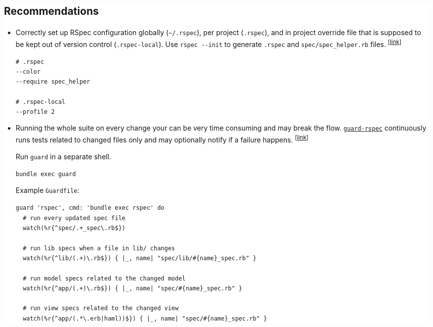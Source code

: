 ## Recommendations

  * <a name="correct-setup"></a>
    Correctly set up RSpec configuration globally (`~/.rspec`), per project
    (`.rspec`), and in project override file that is supposed to be kept out of
    version control (`.rspec-local`). Use `rspec --init` to generate `.rspec`
    and `spec/spec_helper.rb` files.
    <sup>[[link](#correct-setup)]</sup>

    ```
    # .rspec
    --color
    --require spec_helper

    # .rspec-local
    --profile 2
    ```

  * <a name="use-guard"></a>
    Running the whole suite on every change your can be very time
    consuming and may break the flow.
    [`guard-rspec`](https://github.com/guard/guard-rspec) continuously
    runs tests related to changed files only and may optionally notify
    if a failure happens.
    <sup>[[link](#use-guard)]</sup>

    Run `guard` in a separate shell.
    ```
    bundle exec guard
    ```

    Example `Guardfile`:

    ```
    guard 'rspec', cmd: 'bundle exec rspec' do
      # run every updated spec file
      watch(%r{^spec/.+_spec\.rb$})

      # run lib specs when a file in lib/ changes
      watch(%r{^lib/(.+)\.rb$}) { |_, name| "spec/lib/#{name}_spec.rb" }

      # run model specs related to the changed model
      watch(%r{^app/(.+)\.rb$}) { |_, name| "spec/#{name}_spec.rb" }

      # run view specs related to the changed view
      watch(%r{^app/(.*\.erb|haml))$}) { |_, name| "spec/#{name}_spec.rb" }
